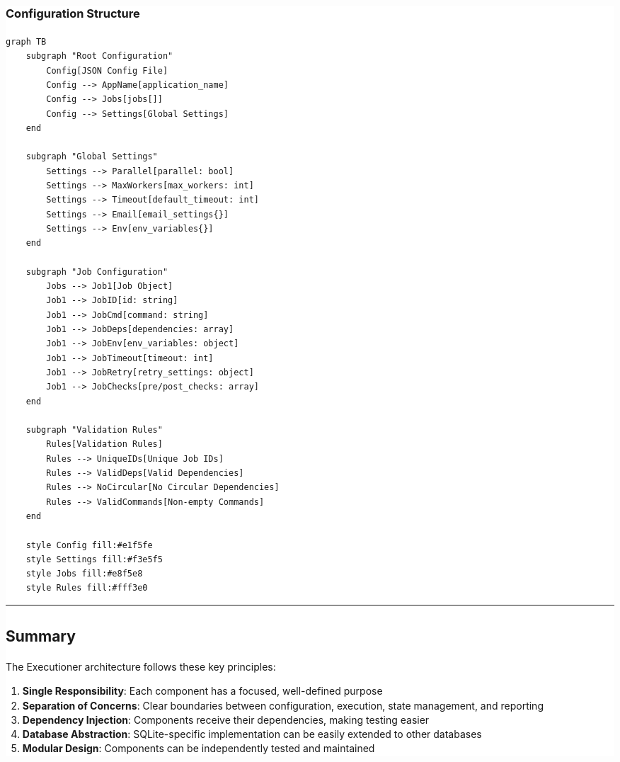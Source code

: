 ### Configuration Structure

```mermaid
graph TB
    subgraph "Root Configuration"
        Config[JSON Config File]
        Config --> AppName[application_name]
        Config --> Jobs[jobs[]]
        Config --> Settings[Global Settings]
    end
    
    subgraph "Global Settings"
        Settings --> Parallel[parallel: bool]
        Settings --> MaxWorkers[max_workers: int]
        Settings --> Timeout[default_timeout: int]
        Settings --> Email[email_settings{}]
        Settings --> Env[env_variables{}]
    end
    
    subgraph "Job Configuration"
        Jobs --> Job1[Job Object]
        Job1 --> JobID[id: string]
        Job1 --> JobCmd[command: string]
        Job1 --> JobDeps[dependencies: array]
        Job1 --> JobEnv[env_variables: object]
        Job1 --> JobTimeout[timeout: int]
        Job1 --> JobRetry[retry_settings: object]
        Job1 --> JobChecks[pre/post_checks: array]
    end
    
    subgraph "Validation Rules"
        Rules[Validation Rules]
        Rules --> UniqueIDs[Unique Job IDs]
        Rules --> ValidDeps[Valid Dependencies]
        Rules --> NoCircular[No Circular Dependencies]
        Rules --> ValidCommands[Non-empty Commands]
    end
    
    style Config fill:#e1f5fe
    style Settings fill:#f3e5f5
    style Jobs fill:#e8f5e8
    style Rules fill:#fff3e0
```

---

## Summary

The Executioner architecture follows these key principles:

1. **Single Responsibility**: Each component has a focused, well-defined purpose
2. **Separation of Concerns**: Clear boundaries between configuration, execution, state management, and reporting
3. **Dependency Injection**: Components receive their dependencies, making testing easier
4. **Database Abstraction**: SQLite-specific implementation can be easily extended to other databases
5. **Modular Design**: Components can be independently tested and maintained
